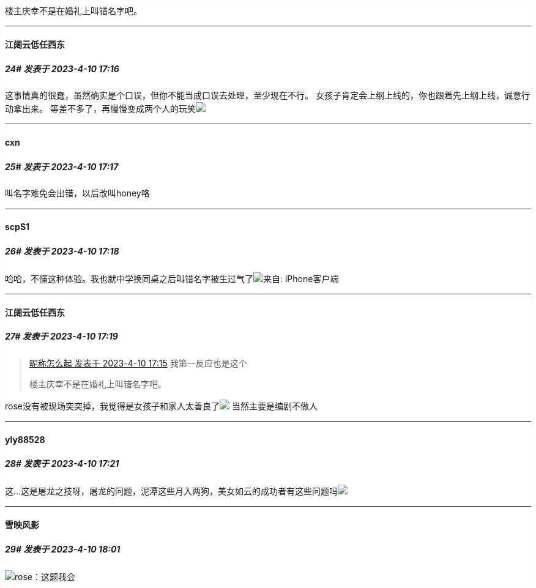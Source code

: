 楼主庆幸不是在婚礼上叫错名字吧。

*****

####  江阔云低任西东  
##### 24#       发表于 2023-4-10 17:16

这事情真的很蠢，虽然确实是个口误，但你不能当成口误去处理，至少现在不行。
女孩子肯定会上纲上线的，你也跟着先上纲上线，诚意行动拿出来。
等差不多了，再慢慢变成两个人的玩笑<img src="https://static.saraba1st.com/image/smiley/face2017/009.gif" referrerpolicy="no-referrer">

*****

####  cxn  
##### 25#       发表于 2023-4-10 17:17

叫名字难免会出错，以后改叫honey咯

*****

####  scpS1  
##### 26#       发表于 2023-4-10 17:18

哈哈，不懂这种体验。我也就中学换同桌之后叫错名字被生过气了<img src="https://static.saraba1st.com/image/smiley/face2017/009.gif" referrerpolicy="no-referrer">来自: iPhone客户端

*****

####  江阔云低任西东  
##### 27#       发表于 2023-4-10 17:19

<blockquote><a href="httphttps://bbs.saraba1st.com/2b/forum.php?mod=redirect&amp;goto=findpost&amp;pid=60403256&amp;ptid=2128219" target="_blank">昵称怎么起 发表于 2023-4-10 17:15</a>
我第一反应也是这个

楼主庆幸不是在婚礼上叫错名字吧。</blockquote>
rose没有被现场突突掉，我觉得是女孩子和家人太善良了<img src="https://static.saraba1st.com/image/smiley/face2017/067.png" referrerpolicy="no-referrer">
当然主要是编剧不做人

*****

####  yly88528  
##### 28#       发表于 2023-4-10 17:21

这…这是屠龙之技呀，屠龙的问题，泥潭这些月入两狗，美女如云的成功者有这些问题吗<img src="https://static.saraba1st.com/image/smiley/face2017/033.png" referrerpolicy="no-referrer">

*****

####  雪映风影  
##### 29#       发表于 2023-4-10 18:01

<img src="https://static.saraba1st.com/image/smiley/face2017/053.png" referrerpolicy="no-referrer">rose：这题我会
